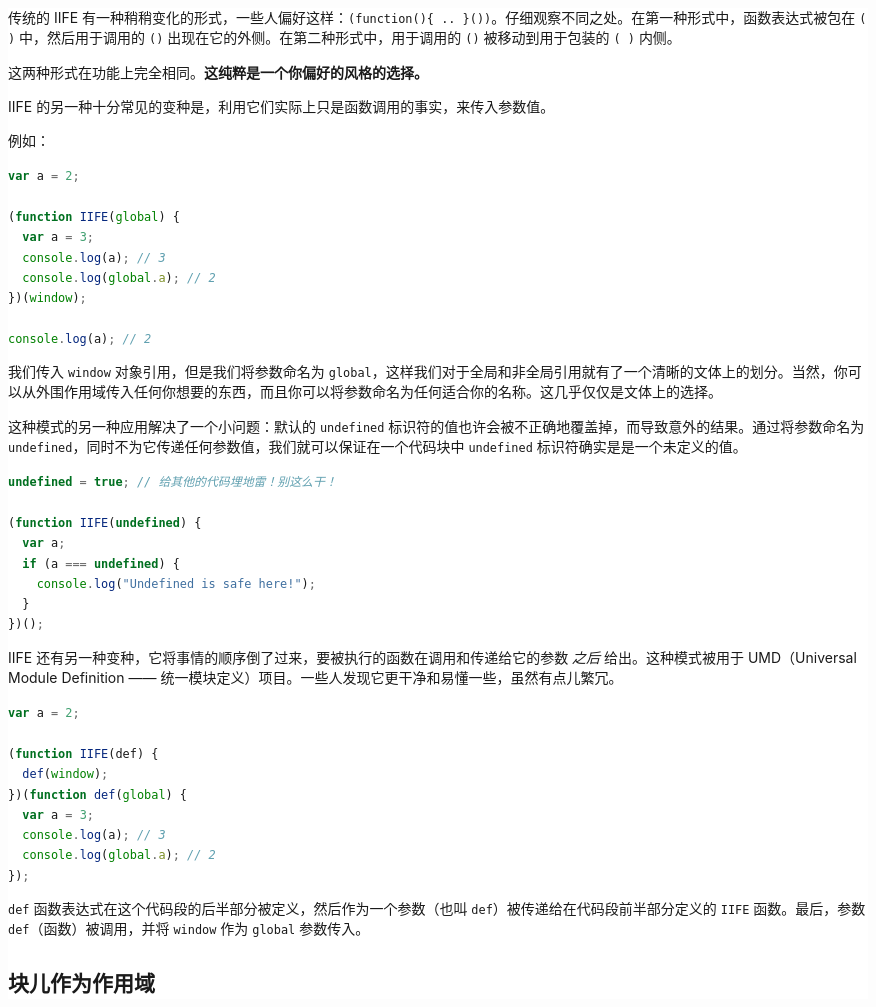 传统的 IIFE 有一种稍稍变化的形式，一些人偏好这样：`(function(){ .. }())`。仔细观察不同之处。在第一种形式中，函数表达式被包在 `( )` 中，然后用于调用的 `()` 出现在它的外侧。在第二种形式中，用于调用的 `()` 被移动到用于包装的 `( )` 内侧。

这两种形式在功能上完全相同。**这纯粹是一个你偏好的风格的选择。**

IIFE 的另一种十分常见的变种是，利用它们实际上只是函数调用的事实，来传入参数值。

例如：

```js
var a = 2;

(function IIFE(global) {
  var a = 3;
  console.log(a); // 3
  console.log(global.a); // 2
})(window);

console.log(a); // 2
```

我们传入 `window` 对象引用，但是我们将参数命名为 `global`，这样我们对于全局和非全局引用就有了一个清晰的文体上的划分。当然，你可以从外围作用域传入任何你想要的东西，而且你可以将参数命名为任何适合你的名称。这几乎仅仅是文体上的选择。

这种模式的另一种应用解决了一个小问题：默认的 `undefined` 标识符的值也许会被不正确地覆盖掉，而导致意外的结果。通过将参数命名为`undefined`，同时不为它传递任何参数值，我们就可以保证在一个代码块中 `undefined` 标识符确实是是一个未定义的值。

```js
undefined = true; // 给其他的代码埋地雷！别这么干！

(function IIFE(undefined) {
  var a;
  if (a === undefined) {
    console.log("Undefined is safe here!");
  }
})();
```

IIFE 还有另一种变种，它将事情的顺序倒了过来，要被执行的函数在调用和传递给它的参数 _之后_ 给出。这种模式被用于 UMD（Universal Module Definition —— 统一模块定义）项目。一些人发现它更干净和易懂一些，虽然有点儿繁冗。

```js
var a = 2;

(function IIFE(def) {
  def(window);
})(function def(global) {
  var a = 3;
  console.log(a); // 3
  console.log(global.a); // 2
});
```

`def` 函数表达式在这个代码段的后半部分被定义，然后作为一个参数（也叫 `def`）被传递给在代码段前半部分定义的 `IIFE` 函数。最后，参数 `def`（函数）被调用，并将 `window` 作为 `global` 参数传入。

## 块儿作为作用域
